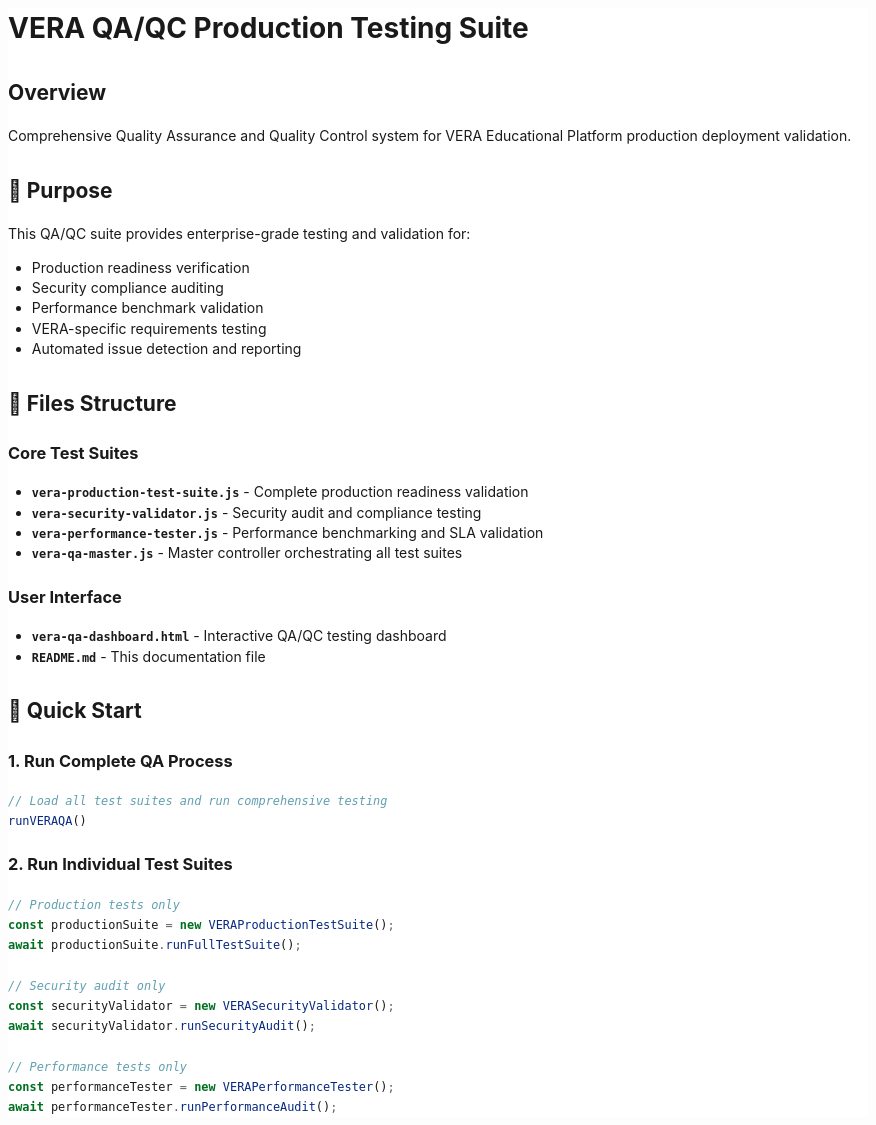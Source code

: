 # VERA QA/QC Production Testing Suite

## Overview
Comprehensive Quality Assurance and Quality Control system for VERA Educational Platform production deployment validation.

## 🎯 Purpose
This QA/QC suite provides enterprise-grade testing and validation for:
- Production readiness verification
- Security compliance auditing  
- Performance benchmark validation
- VERA-specific requirements testing
- Automated issue detection and reporting

## 📁 Files Structure

### Core Test Suites
- **`vera-production-test-suite.js`** - Complete production readiness validation
- **`vera-security-validator.js`** - Security audit and compliance testing
- **`vera-performance-tester.js`** - Performance benchmarking and SLA validation
- **`vera-qa-master.js`** - Master controller orchestrating all test suites

### User Interface
- **`vera-qa-dashboard.html`** - Interactive QA/QC testing dashboard
- **`README.md`** - This documentation file

## 🚀 Quick Start

### 1. Run Complete QA Process
```javascript
// Load all test suites and run comprehensive testing
runVERAQA()
```

### 2. Run Individual Test Suites
```javascript
// Production tests only
const productionSuite = new VERAProductionTestSuite();
await productionSuite.runFullTestSuite();

// Security audit only
const securityValidator = new VERASecurityValidator();
await securityValidator.runSecurityAudit();

// Performance tests only
const performanceTester = new VERAPerformanceTester();
await performanceTester.runPerformanceAudit();
```
